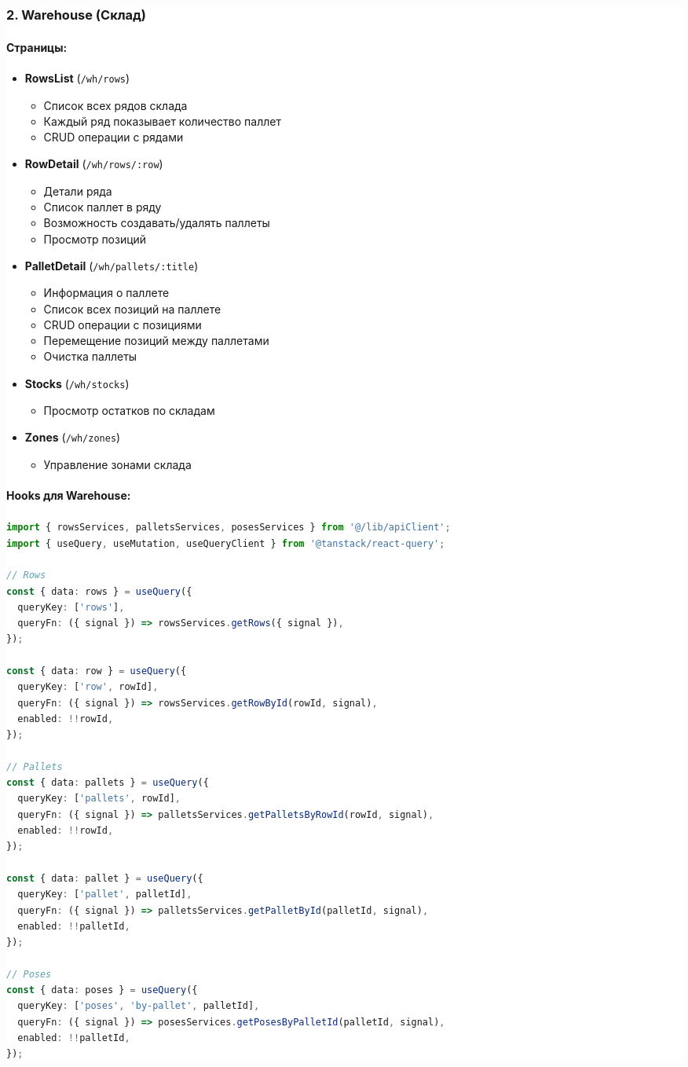 ### 2. **Warehouse (Склад)**

#### Страницы:

- **RowsList** (`/wh/rows`)
  - Список всех рядов склада
  - Каждый ряд показывает количество паллет
  - CRUD операции с рядами

- **RowDetail** (`/wh/rows/:row`)
  - Детали ряда
  - Список паллет в ряду
  - Возможность создавать/удалять паллеты
  - Просмотр позиций

- **PalletDetail** (`/wh/pallets/:title`)
  - Информация о паллете
  - Список всех позиций на паллете
  - CRUD операции с позициями
  - Перемещение позиций между паллетами
  - Очистка паллеты

- **Stocks** (`/wh/stocks`)
  - Просмотр остатков по складам

- **Zones** (`/wh/zones`)
  - Управление зонами склада

#### Hooks для Warehouse:

```typescript
import { rowsServices, palletsServices, posesServices } from '@/lib/apiClient';
import { useQuery, useMutation, useQueryClient } from '@tanstack/react-query';

// Rows
const { data: rows } = useQuery({
  queryKey: ['rows'],
  queryFn: ({ signal }) => rowsServices.getRows({ signal }),
});

const { data: row } = useQuery({
  queryKey: ['row', rowId],
  queryFn: ({ signal }) => rowsServices.getRowById(rowId, signal),
  enabled: !!rowId,
});

// Pallets
const { data: pallets } = useQuery({
  queryKey: ['pallets', rowId],
  queryFn: ({ signal }) => palletsServices.getPalletsByRowId(rowId, signal),
  enabled: !!rowId,
});

const { data: pallet } = useQuery({
  queryKey: ['pallet', palletId],
  queryFn: ({ signal }) => palletsServices.getPalletById(palletId, signal),
  enabled: !!palletId,
});

// Poses
const { data: poses } = useQuery({
  queryKey: ['poses', 'by-pallet', palletId],
  queryFn: ({ signal }) => posesServices.getPosesByPalletId(palletId, signal),
  enabled: !!palletId,
});

```